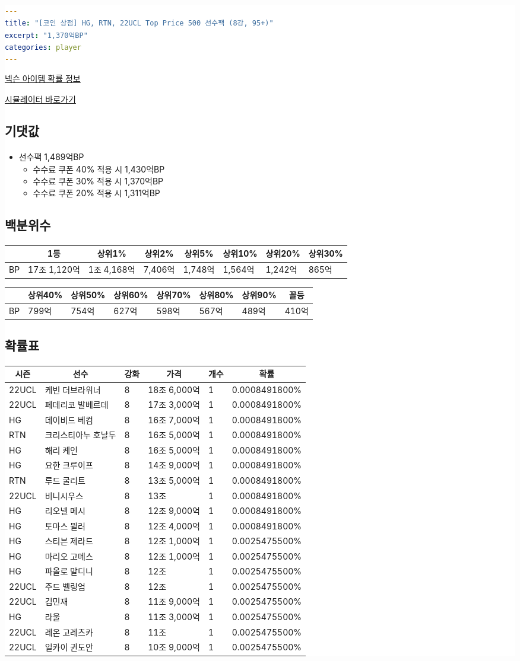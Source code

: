 ```yaml
---
title: "[코인 상점] HG, RTN, 22UCL Top Price 500 선수팩 (8강, 95+)"
excerpt: "1,370억BP"
categories: player
---
```

[넥슨 아이템 확률 정보](http://iteminfo.nexon.com/probability/fco?sn=7601)

[시뮬레이터 바로가기](/simulator/7601)
## 기댓값
- 선수팩 1,489억BP
  - 수수료 쿠폰 40% 적용 시 1,430억BP
  - 수수료 쿠폰 30% 적용 시 1,370억BP
  - 수수료 쿠폰 20% 적용 시 1,311억BP


## 백분위수

||1등|상위1%|상위2%|상위5%|상위10%|상위20%|상위30%|
|---|---|---|---|---|---|---|---|
|BP|17조 1,120억|1조 4,168억|7,406억|1,748억|1,564억|1,242억|865억|

||상위40%|상위50%|상위60%|상위70%|상위80%|상위90%|꼴등|
|---|---|---|---|---|---|---|---|
|BP|799억|754억|627억|598억|567억|489억|410억|


## 확률표

|시즌|선수|강화|가격|개수|확률|
|---|---|---|---|---|---|
|22UCL|케빈 더브라위너|8|18조 6,000억|1|0.0008491800%|
|22UCL|페데리코 발베르데|8|17조 3,000억|1|0.0008491800%|
|HG|데이비드 베컴|8|16조 7,000억|1|0.0008491800%|
|RTN|크리스티아누 호날두|8|16조 5,000억|1|0.0008491800%|
|HG|해리 케인|8|16조 5,000억|1|0.0008491800%|
|HG|요한 크루이프|8|14조 9,000억|1|0.0008491800%|
|RTN|루드 굴리트|8|13조 5,000억|1|0.0008491800%|
|22UCL|비니시우스|8|13조|1|0.0008491800%|
|HG|리오넬 메시|8|12조 9,000억|1|0.0008491800%|
|HG|토마스 뮐러|8|12조 4,000억|1|0.0008491800%|
|HG|스티븐 제라드|8|12조 1,000억|1|0.0025475500%|
|HG|마리오 고메스|8|12조 1,000억|1|0.0025475500%|
|HG|파올로 말디니|8|12조|1|0.0025475500%|
|22UCL|주드 벨링엄|8|12조|1|0.0025475500%|
|22UCL|김민재|8|11조 9,000억|1|0.0025475500%|
|HG|라울|8|11조 3,000억|1|0.0025475500%|
|22UCL|레온 고레츠카|8|11조|1|0.0025475500%|
|22UCL|일카이 귄도안|8|10조 9,000억|1|0.0025475500%|